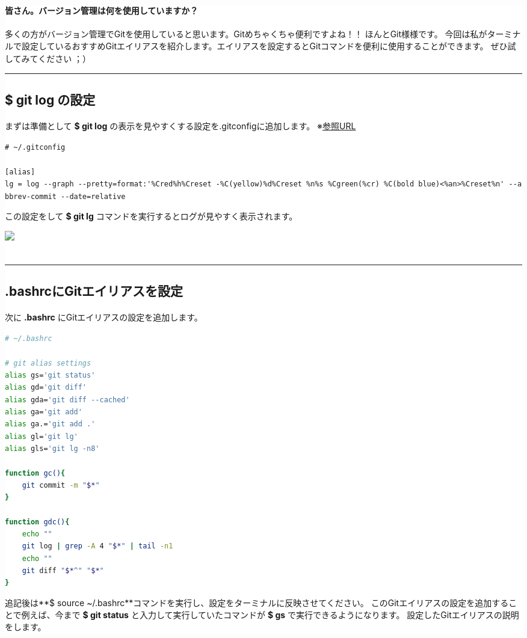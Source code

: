 #### 皆さん。バージョン管理は何を使用していますか？
多くの方がバージョン管理でGitを使用していると思います。Gitめちゃくちゃ便利ですよね！！ ほんとGit様様です。
今回は私がターミナルで設定しているおすすめGitエイリアスを紹介します。エイリアスを設定するとGitコマンドを便利に使用することができます。
ぜひ試してみてください ；）

---
## $ git log の設定
まずは準備として **$ git log** の表示を見やすくする設定を.gitconfigに追加します。 ※[参照URL](https://blog.toshimaru.net/git-log-graph/)

``` gitconfig
# ~/.gitconfig

[alias]
lg = log --graph --pretty=format:'%Cred%h%Creset -%C(yellow)%d%Creset %n%s %Cgreen(%cr) %C(bold blue)<%an>%Creset%n' --abbrev-commit --date=relative
```
この設定をして **$ git lg** コマンドを実行するとログが見やすく表示されます。

<div class="col-lg-6 p-0 ">
	<img src="/assets/20200612_Gitおすすめエイリアス設定/pic-1-dc1f9e2d01fc9d5c9e2520f4c89a855bb22aaf59a33a4b2129b81df9126d9b31.jpg" width="100%" >
</div>

<br>

---
## .bashrcにGitエイリアスを設定
次に **.bashrc** にGitエイリアスの設定を追加します。

``` bash
# ~/.bashrc

# git alias settings
alias gs='git status'
alias gd='git diff'
alias gda='git diff --cached'
alias ga='git add'
alias ga.='git add .'
alias gl='git lg'
alias gls='git lg -n8'

function gc(){
    git commit -m "$*"
}

function gdc(){
    echo ""
    git log | grep -A 4 "$*" | tail -n1
    echo ""
    git diff "$*^" "$*"
}
```
追記後は**$ source ~/.bashrc**コマンドを実行し、設定をターミナルに反映させてください。
このGitエイリアスの設定を追加することで例えば、今まで **$ git status** と入力して実行していたコマンドが **$ gs** で実行できるようになります。
設定したGitエイリアスの説明をします。
